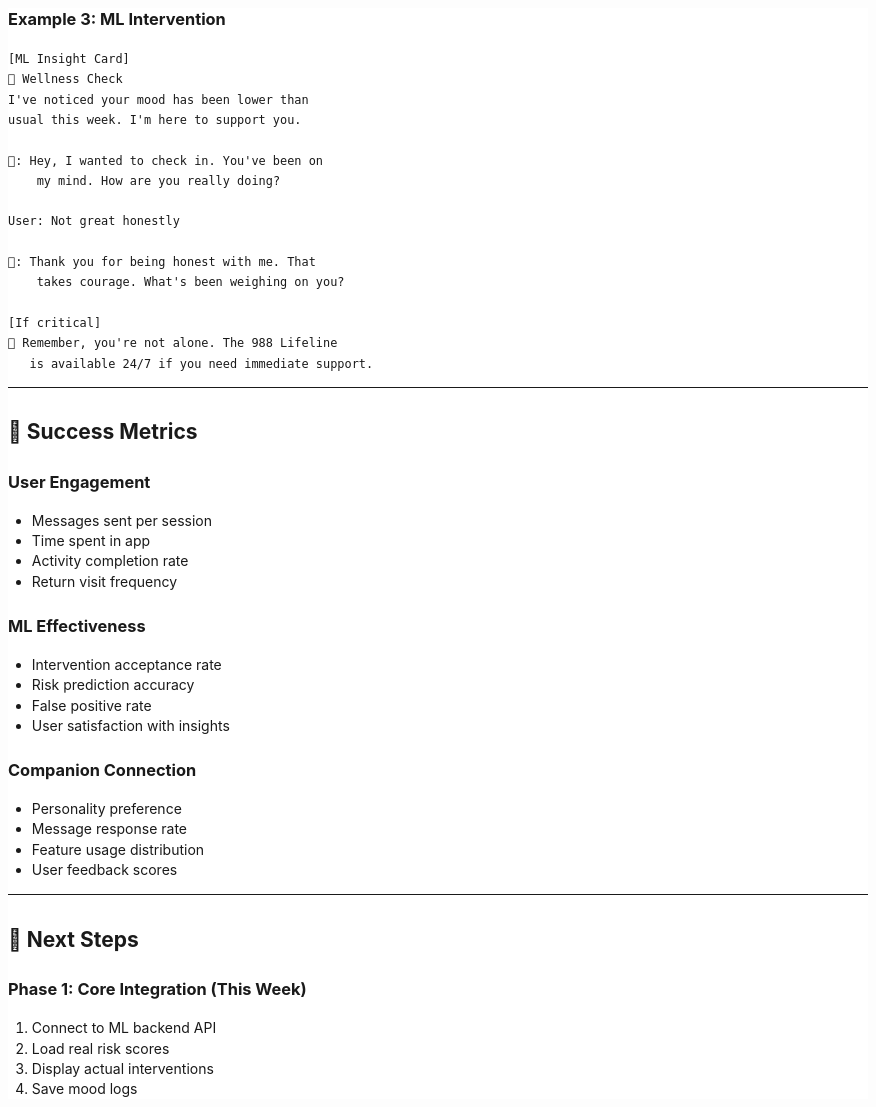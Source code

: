 ### Example 3: ML Intervention

```
[ML Insight Card]
🧠 Wellness Check
I've noticed your mood has been lower than 
usual this week. I'm here to support you.

🐶: Hey, I wanted to check in. You've been on 
    my mind. How are you really doing?

User: Not great honestly

🐶: Thank you for being honest with me. That 
    takes courage. What's been weighing on you?

[If critical]
💙 Remember, you're not alone. The 988 Lifeline 
   is available 24/7 if you need immediate support.
```

---

## 🎯 Success Metrics

### User Engagement
- Messages sent per session
- Time spent in app
- Activity completion rate
- Return visit frequency

### ML Effectiveness
- Intervention acceptance rate
- Risk prediction accuracy
- False positive rate
- User satisfaction with insights

### Companion Connection
- Personality preference
- Message response rate
- Feature usage distribution
- User feedback scores

---

## 🚀 Next Steps

### Phase 1: Core Integration (This Week)
1. Connect to ML backend API
2. Load real risk scores
3. Display actual interventions
4. Save mood logs
